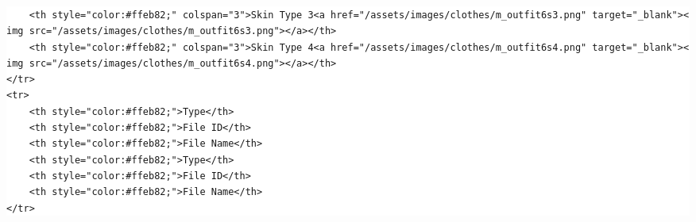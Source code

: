         <th style="color:#ffeb82;" colspan="3">Skin Type 3<a href="/assets/images/clothes/m_outfit6s3.png" target="_blank"><img src="/assets/images/clothes/m_outfit6s3.png"></a></th>
        <th style="color:#ffeb82;" colspan="3">Skin Type 4<a href="/assets/images/clothes/m_outfit6s4.png" target="_blank"><img src="/assets/images/clothes/m_outfit6s4.png"></a></th>
    </tr>
    <tr>
        <th style="color:#ffeb82;">Type</th>
        <th style="color:#ffeb82;">File ID</th>
        <th style="color:#ffeb82;">File Name</th>
        <th style="color:#ffeb82;">Type</th>
        <th style="color:#ffeb82;">File ID</th>
        <th style="color:#ffeb82;">File Name</th>
    </tr>